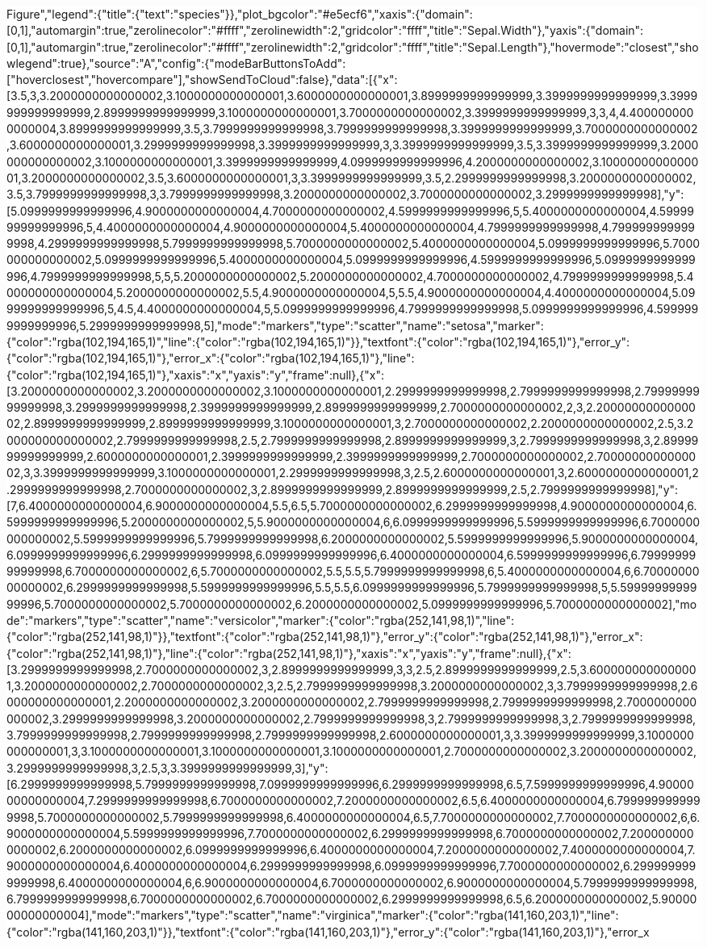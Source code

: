 Figure","legend":{"title":{"text":"species"}},"plot_bgcolor":"#e5ecf6","xaxis":{"domain":[0,1],"automargin":true,"zerolinecolor":"#ffff","zerolinewidth":2,"gridcolor":"ffff","title":"Sepal.Width"},"yaxis":{"domain":[0,1],"automargin":true,"zerolinecolor":"#ffff","zerolinewidth":2,"gridcolor":"ffff","title":"Sepal.Length"},"hovermode":"closest","showlegend":true},"source":"A","config":{"modeBarButtonsToAdd":["hoverclosest","hovercompare"],"showSendToCloud":false},"data":[{"x":[3.5,3,3.2000000000000002,3.1000000000000001,3.6000000000000001,3.8999999999999999,3.3999999999999999,3.3999999999999999,2.8999999999999999,3.1000000000000001,3.7000000000000002,3.3999999999999999,3,3,4,4.4000000000000004,3.8999999999999999,3.5,3.7999999999999998,3.7999999999999998,3.3999999999999999,3.7000000000000002,3.6000000000000001,3.2999999999999998,3.3999999999999999,3,3.3999999999999999,3.5,3.3999999999999999,3.2000000000000002,3.1000000000000001,3.3999999999999999,4.0999999999999996,4.2000000000000002,3.1000000000000001,3.2000000000000002,3.5,3.6000000000000001,3,3.3999999999999999,3.5,2.2999999999999998,3.2000000000000002,3.5,3.7999999999999998,3,3.7999999999999998,3.2000000000000002,3.7000000000000002,3.2999999999999998],"y":[5.0999999999999996,4.9000000000000004,4.7000000000000002,4.5999999999999996,5,5.4000000000000004,4.5999999999999996,5,4.4000000000000004,4.9000000000000004,5.4000000000000004,4.7999999999999998,4.7999999999999998,4.2999999999999998,5.7999999999999998,5.7000000000000002,5.4000000000000004,5.0999999999999996,5.7000000000000002,5.0999999999999996,5.4000000000000004,5.0999999999999996,4.5999999999999996,5.0999999999999996,4.7999999999999998,5,5,5.2000000000000002,5.2000000000000002,4.7000000000000002,4.7999999999999998,5.4000000000000004,5.2000000000000002,5.5,4.9000000000000004,5,5.5,4.9000000000000004,4.4000000000000004,5.0999999999999996,5,4.5,4.4000000000000004,5,5.0999999999999996,4.7999999999999998,5.0999999999999996,4.5999999999999996,5.2999999999999998,5],"mode":"markers","type":"scatter","name":"setosa","marker":{"color":"rgba(102,194,165,1)","line":{"color":"rgba(102,194,165,1)"}},"textfont":{"color":"rgba(102,194,165,1)"},"error_y":{"color":"rgba(102,194,165,1)"},"error_x":{"color":"rgba(102,194,165,1)"},"line":{"color":"rgba(102,194,165,1)"},"xaxis":"x","yaxis":"y","frame":null},{"x":[3.2000000000000002,3.2000000000000002,3.1000000000000001,2.2999999999999998,2.7999999999999998,2.7999999999999998,3.2999999999999998,2.3999999999999999,2.8999999999999999,2.7000000000000002,2,3,2.2000000000000002,2.8999999999999999,2.8999999999999999,3.1000000000000001,3,2.7000000000000002,2.2000000000000002,2.5,3.2000000000000002,2.7999999999999998,2.5,2.7999999999999998,2.8999999999999999,3,2.7999999999999998,3,2.8999999999999999,2.6000000000000001,2.3999999999999999,2.3999999999999999,2.7000000000000002,2.7000000000000002,3,3.3999999999999999,3.1000000000000001,2.2999999999999998,3,2.5,2.6000000000000001,3,2.6000000000000001,2.2999999999999998,2.7000000000000002,3,2.8999999999999999,2.8999999999999999,2.5,2.7999999999999998],"y":[7,6.4000000000000004,6.9000000000000004,5.5,6.5,5.7000000000000002,6.2999999999999998,4.9000000000000004,6.5999999999999996,5.2000000000000002,5,5.9000000000000004,6,6.0999999999999996,5.5999999999999996,6.7000000000000002,5.5999999999999996,5.7999999999999998,6.2000000000000002,5.5999999999999996,5.9000000000000004,6.0999999999999996,6.2999999999999998,6.0999999999999996,6.4000000000000004,6.5999999999999996,6.7999999999999998,6.7000000000000002,6,5.7000000000000002,5.5,5.5,5.7999999999999998,6,5.4000000000000004,6,6.7000000000000002,6.2999999999999998,5.5999999999999996,5.5,5.5,6.0999999999999996,5.7999999999999998,5,5.5999999999999996,5.7000000000000002,5.7000000000000002,6.2000000000000002,5.0999999999999996,5.7000000000000002],"mode":"markers","type":"scatter","name":"versicolor","marker":{"color":"rgba(252,141,98,1)","line":{"color":"rgba(252,141,98,1)"}},"textfont":{"color":"rgba(252,141,98,1)"},"error_y":{"color":"rgba(252,141,98,1)"},"error_x":{"color":"rgba(252,141,98,1)"},"line":{"color":"rgba(252,141,98,1)"},"xaxis":"x","yaxis":"y","frame":null},{"x":[3.2999999999999998,2.7000000000000002,3,2.8999999999999999,3,3,2.5,2.8999999999999999,2.5,3.6000000000000001,3.2000000000000002,2.7000000000000002,3,2.5,2.7999999999999998,3.2000000000000002,3,3.7999999999999998,2.6000000000000001,2.2000000000000002,3.2000000000000002,2.7999999999999998,2.7999999999999998,2.7000000000000002,3.2999999999999998,3.2000000000000002,2.7999999999999998,3,2.7999999999999998,3,2.7999999999999998,3.7999999999999998,2.7999999999999998,2.7999999999999998,2.6000000000000001,3,3.3999999999999999,3.1000000000000001,3,3.1000000000000001,3.1000000000000001,3.1000000000000001,2.7000000000000002,3.2000000000000002,3.2999999999999998,3,2.5,3,3.3999999999999999,3],"y":[6.2999999999999998,5.7999999999999998,7.0999999999999996,6.2999999999999998,6.5,7.5999999999999996,4.9000000000000004,7.2999999999999998,6.7000000000000002,7.2000000000000002,6.5,6.4000000000000004,6.7999999999999998,5.7000000000000002,5.7999999999999998,6.4000000000000004,6.5,7.7000000000000002,7.7000000000000002,6,6.9000000000000004,5.5999999999999996,7.7000000000000002,6.2999999999999998,6.7000000000000002,7.2000000000000002,6.2000000000000002,6.0999999999999996,6.4000000000000004,7.2000000000000002,7.4000000000000004,7.9000000000000004,6.4000000000000004,6.2999999999999998,6.0999999999999996,7.7000000000000002,6.2999999999999998,6.4000000000000004,6,6.9000000000000004,6.7000000000000002,6.9000000000000004,5.7999999999999998,6.7999999999999998,6.7000000000000002,6.7000000000000002,6.2999999999999998,6.5,6.2000000000000002,5.9000000000000004],"mode":"markers","type":"scatter","name":"virginica","marker":{"color":"rgba(141,160,203,1)","line":{"color":"rgba(141,160,203,1)"}},"textfont":{"color":"rgba(141,160,203,1)"},"error_y":{"color":"rgba(141,160,203,1)"},"error_x